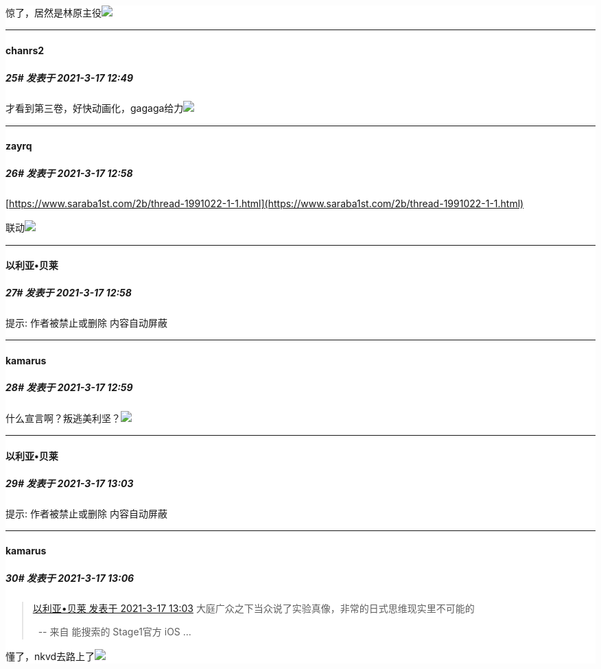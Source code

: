 惊了，居然是林原主役<img src="https://static.saraba1st.com/image/smiley/face2017/075.png" referrerpolicy="no-referrer">

*****

####  chanrs2  
##### 25#       发表于 2021-3-17 12:49

才看到第三卷，好快动画化，gagaga给力<img src="https://static.saraba1st.com/image/smiley/face2017/043.png" referrerpolicy="no-referrer">

*****

####  zayrq  
##### 26#       发表于 2021-3-17 12:58

[https://www.saraba1st.com/2b/thread-1991022-1-1.html](https://www.saraba1st.com/2b/thread-1991022-1-1.html)

联动<img src="https://static.saraba1st.com/image/smiley/face2017/066.png" referrerpolicy="no-referrer">

*****

####  以利亚•贝莱  
##### 27#       发表于 2021-3-17 12:58

提示: 作者被禁止或删除 内容自动屏蔽

*****

####  kamarus  
##### 28#       发表于 2021-3-17 12:59

什么宣言啊？叛逃美利坚？<img src="https://static.saraba1st.com/image/smiley/face2017/037.png" referrerpolicy="no-referrer">

*****

####  以利亚•贝莱  
##### 29#       发表于 2021-3-17 13:03

提示: 作者被禁止或删除 内容自动屏蔽

*****

####  kamarus  
##### 30#       发表于 2021-3-17 13:06

<blockquote><a href="httphttps://bbs.saraba1st.com/2b/forum.php?mod=redirect&amp;goto=findpost&amp;pid=50652025&amp;ptid=1993571" target="_blank">以利亚•贝莱 发表于 2021-3-17 13:03</a>
大庭广众之下当众说了实验真像，非常的日式思维现实里不可能的

  -- 来自 能搜索的 Stage1官方 iOS ...</blockquote>
懂了，nkvd去路上了<img src="https://static.saraba1st.com/image/smiley/face2017/037.png" referrerpolicy="no-referrer">
